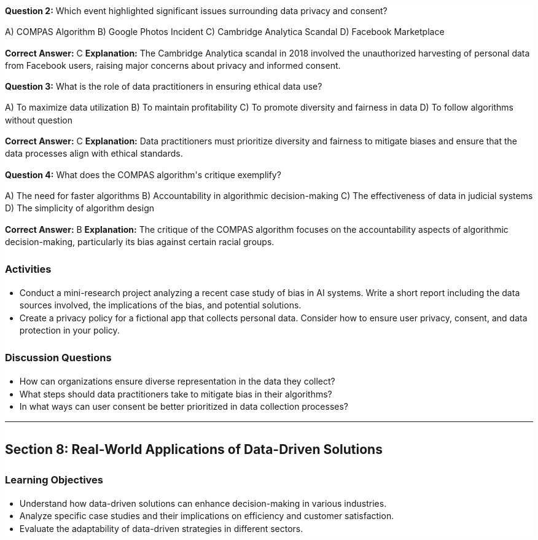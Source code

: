 **Question 2:** Which event highlighted significant issues surrounding data privacy and consent?

  A) COMPAS Algorithm
  B) Google Photos Incident
  C) Cambridge Analytica Scandal
  D) Facebook Marketplace

**Correct Answer:** C
**Explanation:** The Cambridge Analytica scandal in 2018 involved the unauthorized harvesting of personal data from Facebook users, raising major concerns about privacy and informed consent.

**Question 3:** What is the role of data practitioners in ensuring ethical data use?

  A) To maximize data utilization
  B) To maintain profitability
  C) To promote diversity and fairness in data
  D) To follow algorithms without question

**Correct Answer:** C
**Explanation:** Data practitioners must prioritize diversity and fairness to mitigate biases and ensure that the data processes align with ethical standards.

**Question 4:** What does the COMPAS algorithm's critique exemplify?

  A) The need for faster algorithms
  B) Accountability in algorithmic decision-making
  C) The effectiveness of data in judicial systems
  D) The simplicity of algorithm design

**Correct Answer:** B
**Explanation:** The critique of the COMPAS algorithm focuses on the accountability aspects of algorithmic decision-making, particularly its bias against certain racial groups.

### Activities
- Conduct a mini-research project analyzing a recent case study of bias in AI systems. Write a short report including the data sources involved, the implications of the bias, and potential solutions.
- Create a privacy policy for a fictional app that collects personal data. Consider how to ensure user privacy, consent, and data protection in your policy.

### Discussion Questions
- How can organizations ensure diverse representation in the data they collect?
- What steps should data practitioners take to mitigate bias in their algorithms?
- In what ways can user consent be better prioritized in data collection processes?

---

## Section 8: Real-World Applications of Data-Driven Solutions

### Learning Objectives
- Understand how data-driven solutions can enhance decision-making in various industries.
- Analyze specific case studies and their implications on efficiency and customer satisfaction.
- Evaluate the adaptability of data-driven strategies in different sectors.
